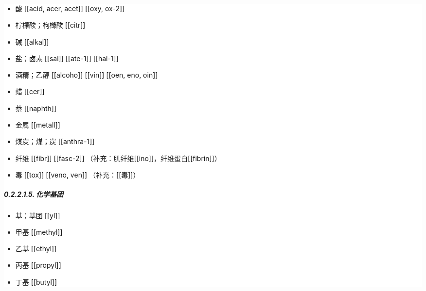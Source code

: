 - 酸
[[acid, acer, acet]]
[[oxy, ox-2]]

- 柠檬酸；枸橼酸
[[citr]]

- 碱
[[alkal]]

- 盐；卤素
[[sal]]
[[ate-1]]
[[hal-1]]

- 酒精；乙醇
[[alcoho]]
[[vin]]
[[oen, eno, oin]]

- 蜡
[[cer]]

- 萘
[[naphth]]

- 金属
[[metall]]

- 煤炭；煤；炭
[[anthra-1]]

- 纤维
[[fibr]]
[[fasc-2]]
（补充：肌纤维[[ino]]，纤维蛋白[[fibrin]]）

- 毒
[[tox]]
[[veno, ven]]
（补充：[[毒]]）

##### 0.2.2.1.5. 化学基团

- 基；基团
[[yl]]

- 甲基
[[methyl]]

- 乙基
[[ethyl]]

- 丙基
[[propyl]]

- 丁基
[[butyl]]
